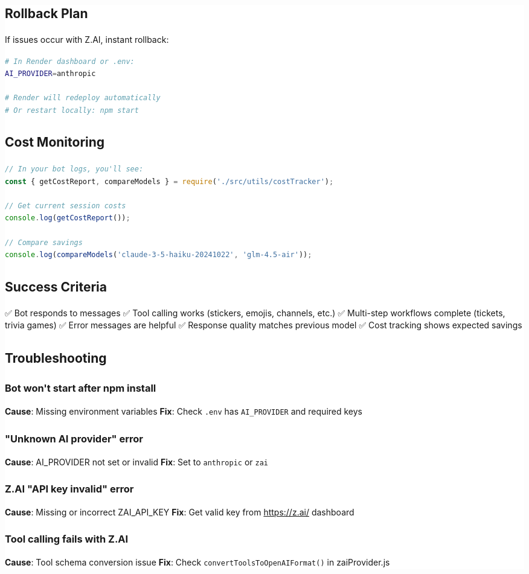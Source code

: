 ## Rollback Plan

If issues occur with Z.AI, instant rollback:

```bash
# In Render dashboard or .env:
AI_PROVIDER=anthropic

# Render will redeploy automatically
# Or restart locally: npm start
```

## Cost Monitoring

```javascript
// In your bot logs, you'll see:
const { getCostReport, compareModels } = require('./src/utils/costTracker');

// Get current session costs
console.log(getCostReport());

// Compare savings
console.log(compareModels('claude-3-5-haiku-20241022', 'glm-4.5-air'));
```

## Success Criteria

✅ Bot responds to messages
✅ Tool calling works (stickers, emojis, channels, etc.)
✅ Multi-step workflows complete (tickets, trivia games)
✅ Error messages are helpful
✅ Response quality matches previous model
✅ Cost tracking shows expected savings

## Troubleshooting

### Bot won't start after npm install
**Cause**: Missing environment variables
**Fix**: Check `.env` has `AI_PROVIDER` and required keys

### "Unknown AI provider" error
**Cause**: AI_PROVIDER not set or invalid
**Fix**: Set to `anthropic` or `zai`

### Z.AI "API key invalid" error
**Cause**: Missing or incorrect ZAI_API_KEY
**Fix**: Get valid key from https://z.ai/ dashboard

### Tool calling fails with Z.AI
**Cause**: Tool schema conversion issue
**Fix**: Check `convertToolsToOpenAIFormat()` in zaiProvider.js
